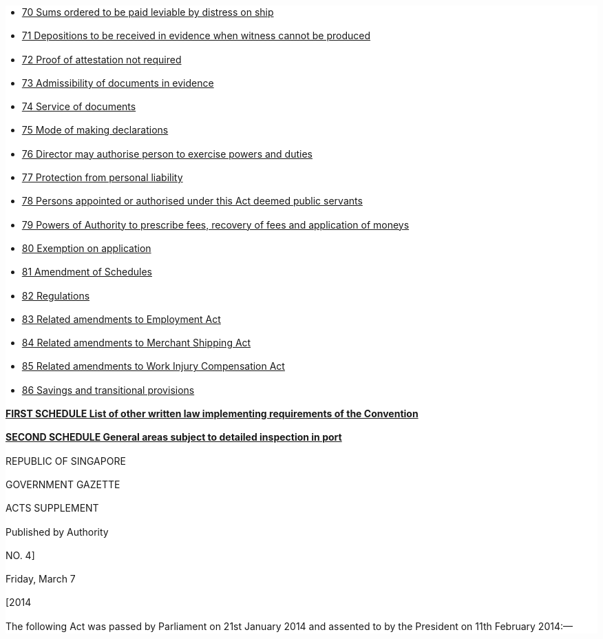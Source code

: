 - [70 Sums ordered to be paid leviable by distress on ship](#Sums-ordered-to-be-paid-leviable-by-distress-on-ship)

- [71 Depositions to be received in evidence when witness cannot be produced](#Depositions-to-be-received-in-evidence-when-witness-cannot-be-produced)

- [72 Proof of attestation not required](#Proof-of-attestation-not-required)

- [73 Admissibility of documents in evidence](#Admissibility-of-documents-in-evidence)

- [74 Service of documents](#Service-of-documents)

- [75 Mode of making declarations](#Mode-of-making-declarations)

- [76 Director may authorise person to exercise powers and duties](#Director-may-authorise-person-to-exercise-powers-and-duties)

- [77 Protection from personal liability](#Protection-from-personal-liability)

- [78 Persons appointed or authorised under this Act deemed public servants](#Persons-appointed-or-authorised-under-this-Act-deemed-public-servants)

- [79 Powers of Authority to prescribe fees, recovery of fees and application of moneys](#Powers-of-Authority-to-prescribe-fees-recovery-of-fees-and-application-of-moneys)

- [80 Exemption on application](#Exemption-on-application)

- [81 Amendment of Schedules](#Amendment-of-Schedules)

- [82 Regulations](#Regulations)

- [83 Related amendments to Employment Act](#Related-amendments-to-Employment-Act)

- [84 Related amendments to Merchant Shipping Act](#Related-amendments-to-Merchant-Shipping-Act)

- [85 Related amendments to Work Injury Compensation Act](#Related-amendments-to-Work-Injury-Compensation-Act)

- [86 Savings and transitional provisions](#Savings-and-transitional-provisions)

[**FIRST SCHEDULE List of other written law implementing requirements of the Convention**](#FIRST-SCHEDULE-List-of-other-written-law-implementing-requirements-of-the-Convention)

[**SECOND SCHEDULE General areas subject to detailed inspection in port**](#SECOND-SCHEDULE-General-areas-subject-to-detailed-inspection-in-port)

REPUBLIC OF SINGAPORE

GOVERNMENT GAZETTE

ACTS SUPPLEMENT

Published by Authority

NO. 4]

Friday, March 7

[2014

The following Act was passed by Parliament on 21st January 2014 and assented to by the President on 11th February 2014:—
